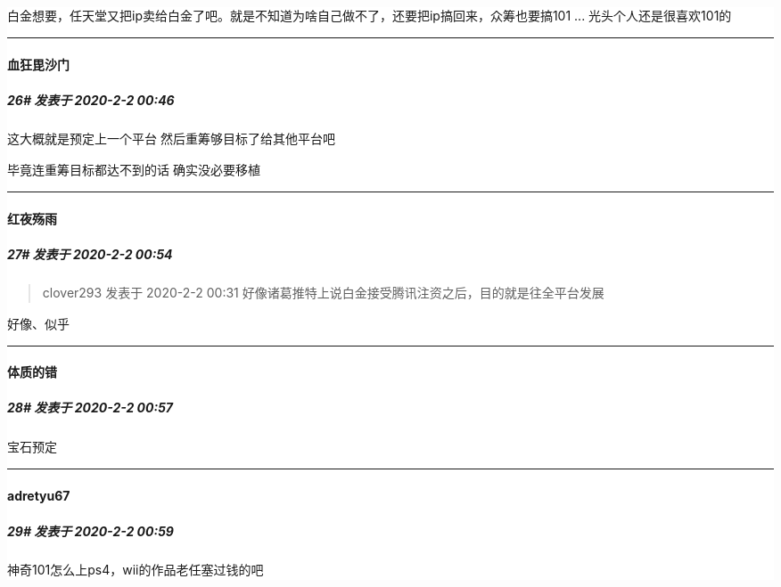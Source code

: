 白金想要，任天堂又把ip卖给白金了吧。就是不知道为啥自己做不了，还要把ip搞回来，众筹也要搞101 ...</blockquote>
光头个人还是很喜欢101的







*****

####  血狂毘沙门  
##### 26#       发表于 2020-2-2 00:46




这大概就是预定上一个平台 然后重筹够目标了给其他平台吧

毕竟连重筹目标都达不到的话 确实没必要移植







*****

####  红夜殇雨  
##### 27#       发表于 2020-2-2 00:54



<blockquote>clover293 发表于 2020-2-2 00:31
好像诸葛推特上说白金接受腾讯注资之后，目的就是往全平台发展</blockquote>
好像、似乎







*****

####  体质的错  
##### 28#       发表于 2020-2-2 00:57




宝石预定







*****

####  adretyu67  
##### 29#       发表于 2020-2-2 00:59




神奇101怎么上ps4，wii的作品老任塞过钱的吧
